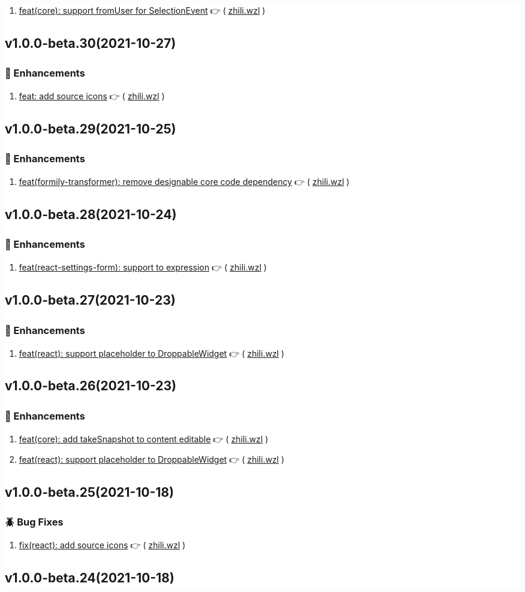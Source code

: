 1. [feat(core): support fromUser for SelectionEvent](https://github.com/alibaba/designable/commit/d3aeda7) :point_right: ( [zhili.wzl](https://github.com/zhili.wzl) )

## v1.0.0-beta.30(2021-10-27)

### :tada: Enhancements

1. [feat: add source icons](https://github.com/alibaba/designable/commit/56321bc) :point_right: ( [zhili.wzl](https://github.com/zhili.wzl) )

## v1.0.0-beta.29(2021-10-25)

### :tada: Enhancements

1. [feat(formily-transformer): remove designable core code dependency](https://github.com/alibaba/designable/commit/be8b182) :point_right: ( [zhili.wzl](https://github.com/zhili.wzl) )

## v1.0.0-beta.28(2021-10-24)

### :tada: Enhancements

1. [feat(react-settings-form): support to expression](https://github.com/alibaba/designable/commit/7290811) :point_right: ( [zhili.wzl](https://github.com/zhili.wzl) )

## v1.0.0-beta.27(2021-10-23)

### :tada: Enhancements

1. [feat(react): support placeholder to DroppableWidget](https://github.com/alibaba/designable/commit/79ae6d1) :point_right: ( [zhili.wzl](https://github.com/zhili.wzl) )

## v1.0.0-beta.26(2021-10-23)

### :tada: Enhancements

1. [feat(core): add takeSnapshot to content editable](https://github.com/alibaba/designable/commit/ec82636) :point_right: ( [zhili.wzl](https://github.com/zhili.wzl) )

1. [feat(react): support placeholder to DroppableWidget](https://github.com/alibaba/designable/commit/19e61ad) :point_right: ( [zhili.wzl](https://github.com/zhili.wzl) )

## v1.0.0-beta.25(2021-10-18)

### :beetle: Bug Fixes

1. [fix(react): add source icons](https://github.com/alibaba/designable/commit/8cb04ec) :point_right: ( [zhili.wzl](https://github.com/zhili.wzl) )

## v1.0.0-beta.24(2021-10-18)
